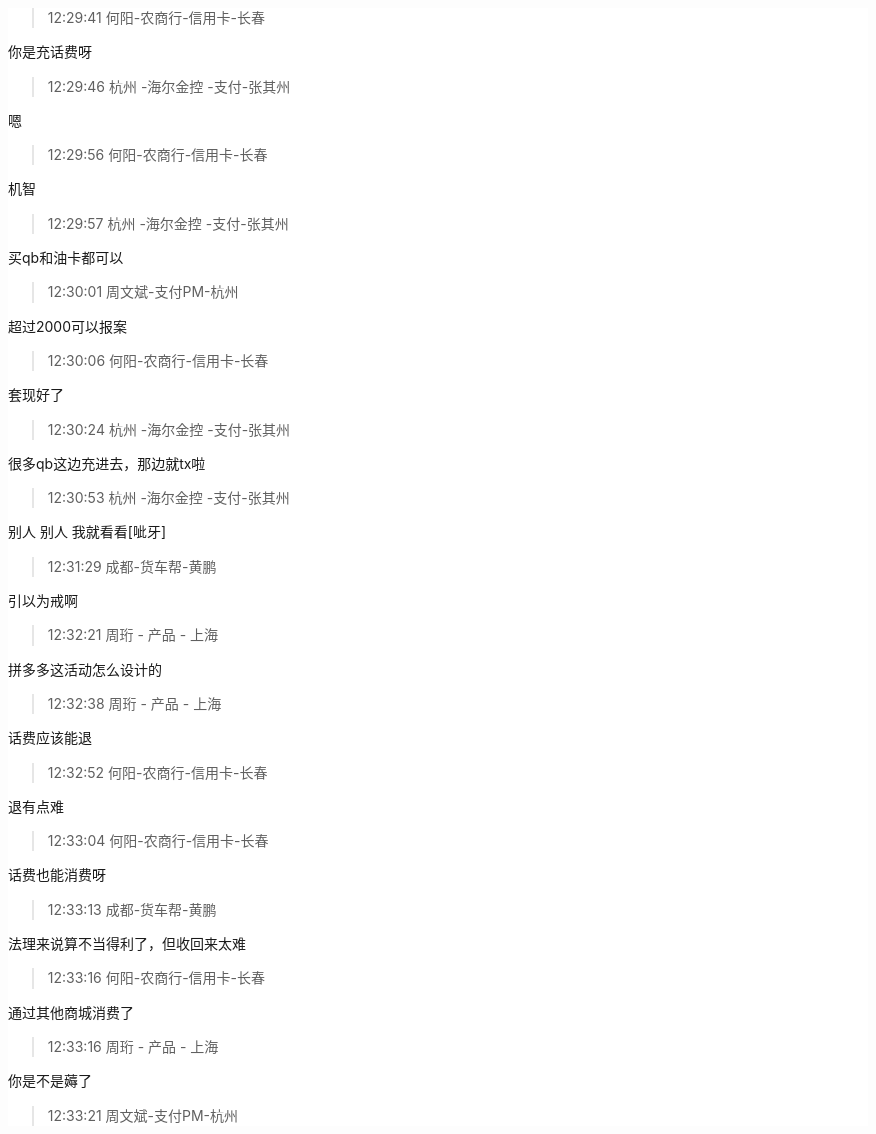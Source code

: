 > 12:29:41  何阳-农商行-信用卡-长春  
   
你是充话费呀  
   
> 12:29:46  杭州 -海尔金控 -支付-张其州  
   
嗯  
   
> 12:29:56  何阳-农商行-信用卡-长春  
   
机智  
   
> 12:29:57  杭州 -海尔金控 -支付-张其州  
   
买qb和油卡都可以  
   
> 12:30:01  周文斌-支付PM-杭州  
   
超过2000可以报案  
   
> 12:30:06  何阳-农商行-信用卡-长春  
   
套现好了  
   
> 12:30:24  杭州 -海尔金控 -支付-张其州  
   
很多qb这边充进去，那边就tx啦  
   
> 12:30:53  杭州 -海尔金控 -支付-张其州  
   
别人 别人 我就看看[呲牙]  
   
> 12:31:29  成都-货车帮-黄鹏  
   
引以为戒啊  
   
> 12:32:21  周珩 - 产品 - 上海  
   
拼多多这活动怎么设计的  
   
> 12:32:38  周珩 - 产品 - 上海  
   
话费应该能退  
   
> 12:32:52  何阳-农商行-信用卡-长春  
   
退有点难  
   
> 12:33:04  何阳-农商行-信用卡-长春  
   
话费也能消费呀  
   
> 12:33:13  成都-货车帮-黄鹏  
   
法理来说算不当得利了，但收回来太难  
   
> 12:33:16  何阳-农商行-信用卡-长春  
   
通过其他商城消费了  
   
> 12:33:16  周珩 - 产品 - 上海  
   
你是不是薅了  
   
> 12:33:21  周文斌-支付PM-杭州  
   